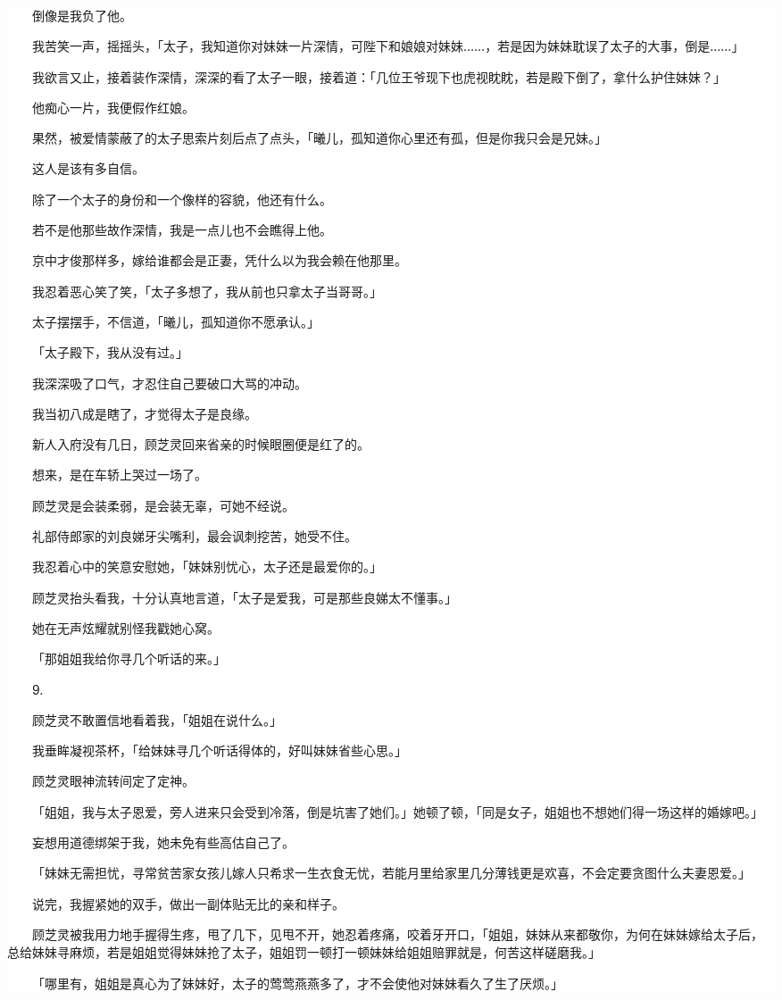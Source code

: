 &emsp;&emsp;倒像是我负了他。  
  
&emsp;&emsp;我苦笑一声，摇摇头，「太子，我知道你对妹妹一片深情，可陛下和娘娘对妹妹……，若是因为妹妹耽误了太子的大事，倒是……」  
  
&emsp;&emsp;我欲言又止，接着装作深情，深深的看了太子一眼，接着道：「几位王爷现下也虎视眈眈，若是殿下倒了，拿什么护住妹妹？」  
  
&emsp;&emsp;他痴心一片，我便假作红娘。  
  
&emsp;&emsp;果然，被爱情蒙蔽了的太子思索片刻后点了点头，「曦儿，孤知道你心里还有孤，但是你我只会是兄妹。」  
  
&emsp;&emsp;这人是该有多自信。  
  
&emsp;&emsp;除了一个太子的身份和一个像样的容貌，他还有什么。  
  
&emsp;&emsp;若不是他那些故作深情，我是一点儿也不会瞧得上他。  
  
&emsp;&emsp;京中才俊那样多，嫁给谁都会是正妻，凭什么以为我会赖在他那里。  
  
&emsp;&emsp;我忍着恶心笑了笑，「太子多想了，我从前也只拿太子当哥哥。」  
  
&emsp;&emsp;太子摆摆手，不信道，「曦儿，孤知道你不愿承认。」  
  
&emsp;&emsp;「太子殿下，我从没有过。」  
  
&emsp;&emsp;我深深吸了口气，才忍住自己要破口大骂的冲动。  
  
&emsp;&emsp;我当初八成是瞎了，才觉得太子是良缘。  
  
&emsp;&emsp;新人入府没有几日，顾芝灵回来省亲的时候眼圈便是红了的。  
  
&emsp;&emsp;想来，是在车轿上哭过一场了。  
  
&emsp;&emsp;顾芝灵是会装柔弱，是会装无辜，可她不经说。  
  
&emsp;&emsp;礼部侍郎家的刘良娣牙尖嘴利，最会讽刺挖苦，她受不住。  
  
&emsp;&emsp;我忍着心中的笑意安慰她，「妹妹别忧心，太子还是最爱你的。」  
  
&emsp;&emsp;顾芝灵抬头看我，十分认真地言道，「太子是爱我，可是那些良娣太不懂事。」  
  
&emsp;&emsp;她在无声炫耀就别怪我戳她心窝。  
  
&emsp;&emsp;「那姐姐我给你寻几个听话的来。」  
  
&emsp;&emsp;9.  
  
&emsp;&emsp;顾芝灵不敢置信地看着我，「姐姐在说什么。」  
  
&emsp;&emsp;我垂眸凝视茶杯，「给妹妹寻几个听话得体的，好叫妹妹省些心思。」  
  
&emsp;&emsp;顾芝灵眼神流转间定了定神。  
  
&emsp;&emsp;「姐姐，我与太子恩爱，旁人进来只会受到冷落，倒是坑害了她们。」她顿了顿，「同是女子，姐姐也不想她们得一场这样的婚嫁吧。」  
  
&emsp;&emsp;妄想用道德绑架于我，她未免有些高估自己了。  
  
&emsp;&emsp;「妹妹无需担忧，寻常贫苦家女孩儿嫁人只希求一生衣食无忧，若能月里给家里几分薄钱更是欢喜，不会定要贪图什么夫妻恩爱。」  
  
&emsp;&emsp;说完，我握紧她的双手，做出一副体贴无比的亲和样子。  
  
&emsp;&emsp;顾芝灵被我用力地手握得生疼，甩了几下，见甩不开，她忍着疼痛，咬着牙开口，「姐姐，妹妹从来都敬你，为何在妹妹嫁给太子后，总给妹妹寻麻烦，若是姐姐觉得妹妹抢了太子，姐姐罚一顿打一顿妹妹给姐姐赔罪就是，何苦这样磋磨我。」  
  
&emsp;&emsp;「哪里有，姐姐是真心为了妹妹好，太子的莺莺燕燕多了，才不会使他对妹妹看久了生了厌烦。」  
  